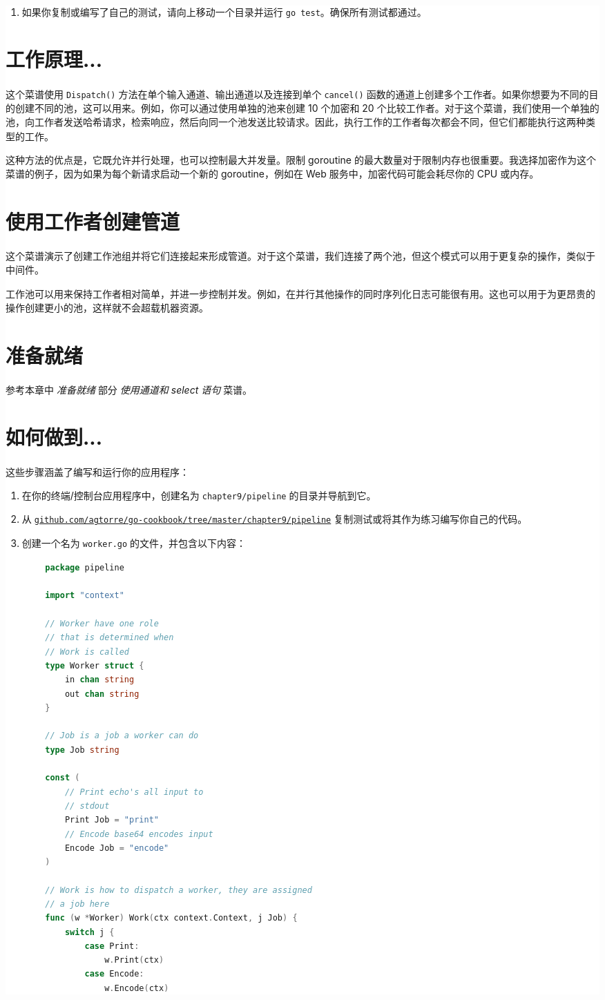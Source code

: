 1.  如果你复制或编写了自己的测试，请向上移动一个目录并运行 `go test`。确保所有测试都通过。

# 工作原理...

这个菜谱使用 `Dispatch()` 方法在单个输入通道、输出通道以及连接到单个 `cancel()` 函数的通道上创建多个工作者。如果你想要为不同的目的创建不同的池，这可以用来。例如，你可以通过使用单独的池来创建 10 个加密和 20 个比较工作者。对于这个菜谱，我们使用一个单独的池，向工作者发送哈希请求，检索响应，然后向同一个池发送比较请求。因此，执行工作的工作者每次都会不同，但它们都能执行这两种类型的工作。

这种方法的优点是，它既允许并行处理，也可以控制最大并发量。限制 goroutine 的最大数量对于限制内存也很重要。我选择加密作为这个菜谱的例子，因为如果为每个新请求启动一个新的 goroutine，例如在 Web 服务中，加密代码可能会耗尽你的 CPU 或内存。

# 使用工作者创建管道

这个菜谱演示了创建工作池组并将它们连接起来形成管道。对于这个菜谱，我们连接了两个池，但这个模式可以用于更复杂的操作，类似于中间件。

工作池可以用来保持工作者相对简单，并进一步控制并发。例如，在并行其他操作的同时序列化日志可能很有用。这也可以用于为更昂贵的操作创建更小的池，这样就不会超载机器资源。

# 准备就绪

参考本章中 *准备就绪* 部分 *使用通道和 select 语句* 菜谱。

# 如何做到...

这些步骤涵盖了编写和运行你的应用程序：

1.  在你的终端/控制台应用程序中，创建名为 `chapter9/pipeline` 的目录并导航到它。

1.  从 [`github.com/agtorre/go-cookbook/tree/master/chapter9/pipeline`](https://github.com/agtorre/go-cookbook/tree/master/chapter9/pipeline) 复制测试或将其作为练习编写你自己的代码。

1.  创建一个名为 `worker.go` 的文件，并包含以下内容：

```go
        package pipeline

        import "context"

        // Worker have one role
        // that is determined when
        // Work is called
        type Worker struct {
            in chan string
            out chan string
        }

        // Job is a job a worker can do
        type Job string

        const (
            // Print echo's all input to
            // stdout
            Print Job = "print"
            // Encode base64 encodes input
            Encode Job = "encode"
        )

        // Work is how to dispatch a worker, they are assigned
        // a job here
        func (w *Worker) Work(ctx context.Context, j Job) {
            switch j {
                case Print:
                    w.Print(ctx)
                case Encode:
                    w.Encode(ctx)
```